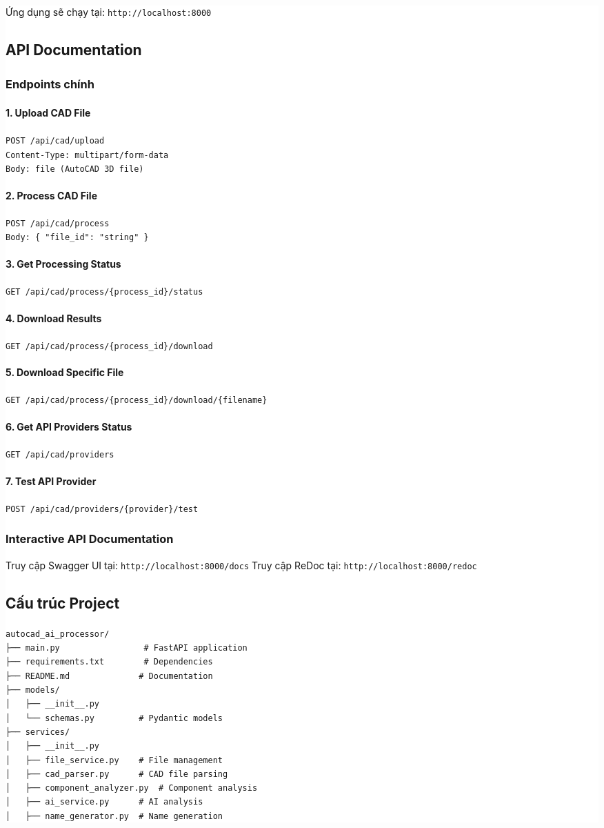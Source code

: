 Ứng dụng sẽ chạy tại: `http://localhost:8000`

## API Documentation

### Endpoints chính

#### 1. Upload CAD File
```http
POST /api/cad/upload
Content-Type: multipart/form-data
Body: file (AutoCAD 3D file)
```

#### 2. Process CAD File
```http
POST /api/cad/process
Body: { "file_id": "string" }
```

#### 3. Get Processing Status
```http
GET /api/cad/process/{process_id}/status
```

#### 4. Download Results
```http
GET /api/cad/process/{process_id}/download
```

#### 5. Download Specific File
```http
GET /api/cad/process/{process_id}/download/{filename}
```

#### 6. Get API Providers Status
```http
GET /api/cad/providers
```

#### 7. Test API Provider
```http
POST /api/cad/providers/{provider}/test
```

### Interactive API Documentation

Truy cập Swagger UI tại: `http://localhost:8000/docs`
Truy cập ReDoc tại: `http://localhost:8000/redoc`

## Cấu trúc Project

```
autocad_ai_processor/
├── main.py                 # FastAPI application
├── requirements.txt        # Dependencies
├── README.md              # Documentation
├── models/
│   ├── __init__.py
│   └── schemas.py         # Pydantic models
├── services/
│   ├── __init__.py
│   ├── file_service.py    # File management
│   ├── cad_parser.py      # CAD file parsing
│   ├── component_analyzer.py  # Component analysis
│   ├── ai_service.py      # AI analysis
│   ├── name_generator.py  # Name generation
```